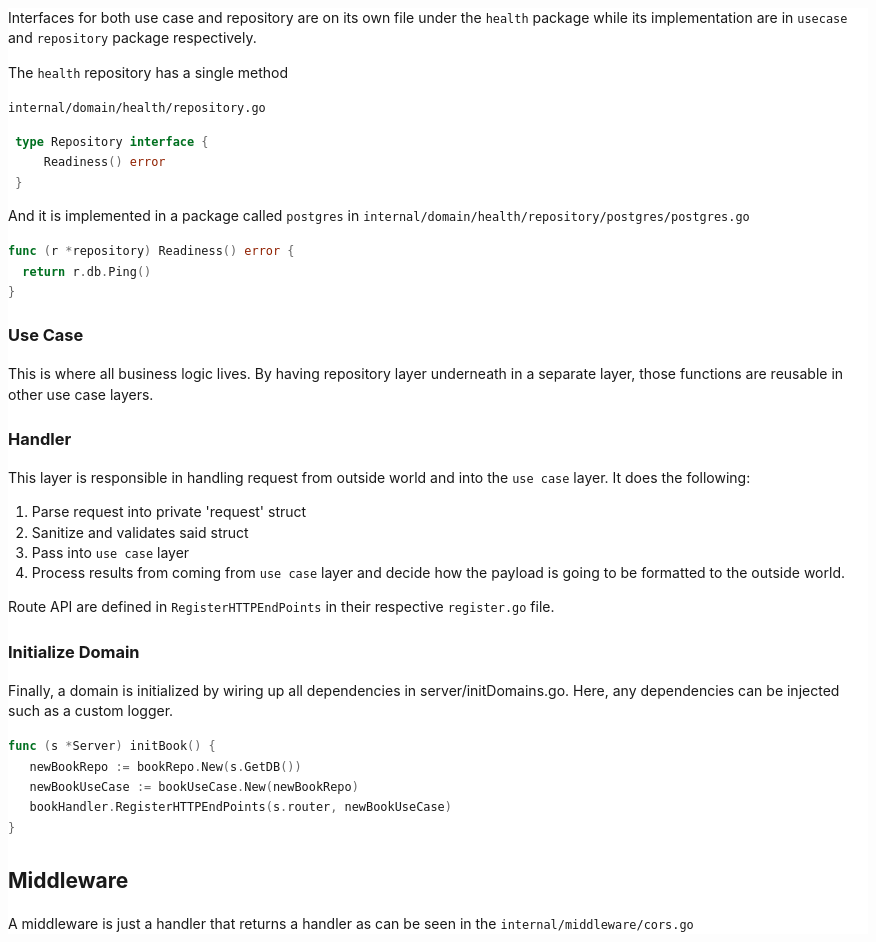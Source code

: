 Interfaces for both use case and repository are on its own file under the `health` package while its implementation are in `usecase` and `repository` package respectively.

The `health` repository has a single method

`internal/domain/health/repository.go`

```go
 type Repository interface {
     Readiness() error
 }
````    

And it is implemented in a package called `postgres` in `internal/domain/health/repository/postgres/postgres.go`

```go
func (r *repository) Readiness() error {
  return r.db.Ping()
}
```

### Use Case

This is where all business logic lives. By having repository layer underneath in a separate layer, those functions are reusable in other use case layers.

### Handler

This layer is responsible in handling request from outside world and into the `use case` layer. It does the following:

 1. Parse request into private 'request' struct
 2. Sanitize and validates said struct
 3. Pass into `use case` layer
 4. Process results from coming from `use case` layer and decide how the payload is going to be formatted to the outside world.
  
Route API are defined in `RegisterHTTPEndPoints` in their respective `register.go` file. 


### Initialize Domain

Finally, a domain is initialized by wiring up all dependencies in server/initDomains.go. Here, any dependencies can be injected such as a custom logger.

```go
func (s *Server) initBook() {
   newBookRepo := bookRepo.New(s.GetDB())
   newBookUseCase := bookUseCase.New(newBookRepo)
   bookHandler.RegisterHTTPEndPoints(s.router, newBookUseCase)
}
```

## Middleware

A middleware is just a handler that returns a handler as can be seen in the `internal/middleware/cors.go`
